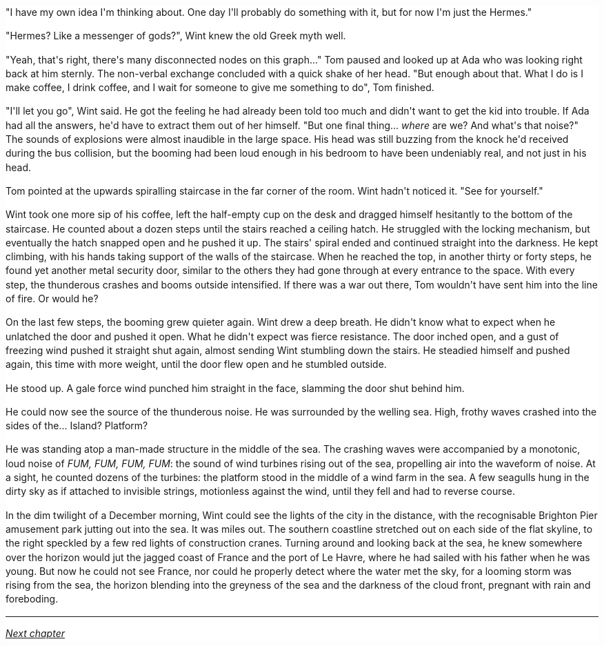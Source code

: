 "I have my own idea I'm thinking about. One day I'll probably do something with it, but for now I'm just the Hermes."

"Hermes? Like a messenger of gods?", Wint knew the old Greek myth well.

"Yeah, that's right, there's many disconnected nodes on this graph..." Tom paused and looked up at Ada who was looking right back at him sternly. The non-verbal exchange concluded with a quick shake of her head. "But enough about that. What I do is I make coffee, I drink coffee, and I wait for someone to give me something to do", Tom finished.

"I'll let you go", Wint said. He got the feeling he had already been told too much and didn't want to get the kid into trouble. If Ada had all the answers, he'd have to extract them out of her himself. "But one final thing... _where_ are we? And what's that noise?" The sounds of explosions were almost inaudible in the large space. His head was still buzzing from the knock he'd received during the bus collision, but the booming had been loud enough in his bedroom to have been undeniably real, and not just in his head.

Tom pointed at the upwards spiralling staircase in the far corner of the room. Wint hadn't noticed it. "See for yourself."

Wint took one more sip of his coffee, left the half-empty cup on the desk and dragged himself hesitantly to the bottom of the staircase. He counted about a dozen steps until the stairs reached a ceiling hatch. He struggled with the locking mechanism, but eventually the hatch snapped open and he pushed it up. The stairs' spiral ended and continued straight into the darkness. He kept climbing, with his hands taking support of the walls of the staircase. When he reached the top, in another thirty or forty steps, he found yet another metal security door, similar to the others they had gone through at every entrance to the space. With every step, the thunderous crashes and booms outside intensified. If there was a war out there, Tom wouldn't have sent him into the line of fire. Or would he?

On the last few steps, the booming grew quieter again. Wint drew a deep breath. He didn't know what to expect when he unlatched the door and pushed it open. What he didn't expect was fierce resistance. The door inched open, and a gust of freezing wind pushed it straight shut again, almost sending Wint stumbling down the stairs. He steadied himself and pushed again, this time with more weight, until the door flew open and he stumbled outside.

He stood up. A gale force wind punched him straight in the face, slamming the door shut behind him.

He could now see the source of the thunderous noise. He was surrounded by the welling sea. High, frothy waves crashed into the sides of the... Island? Platform?

He was standing atop a man-made structure in the middle of the sea. The crashing waves were accompanied by a monotonic, loud noise of _FUM, FUM, FUM, FUM_: the sound of wind turbines rising out of the sea, propelling air into the waveform of noise. At a sight, he counted dozens of the turbines: the platform stood in the middle of a wind farm in the sea. A few seagulls hung in the dirty sky as if attached to invisible strings, motionless against the wind, until they fell and had to reverse course.

In the dim twilight of a December morning, Wint could see the lights of the city in the distance, with the recognisable Brighton Pier amusement park jutting out into the sea. It was miles out. The southern coastline stretched out on each side of the flat skyline, to the right speckled by a few red lights of construction cranes. Turning around and looking back at the sea, he knew somewhere over the horizon would jut the jagged coast of France and the port of Le Havre, where he had sailed with his father when he was young. But now he could not see France, nor could he properly detect where the water met the sky, for a looming storm was rising from the sea, the horizon blending into the greyness of the sea and the darkness of the cloud front, pregnant with rain and foreboding.

---

_[Next chapter](14.md)_
